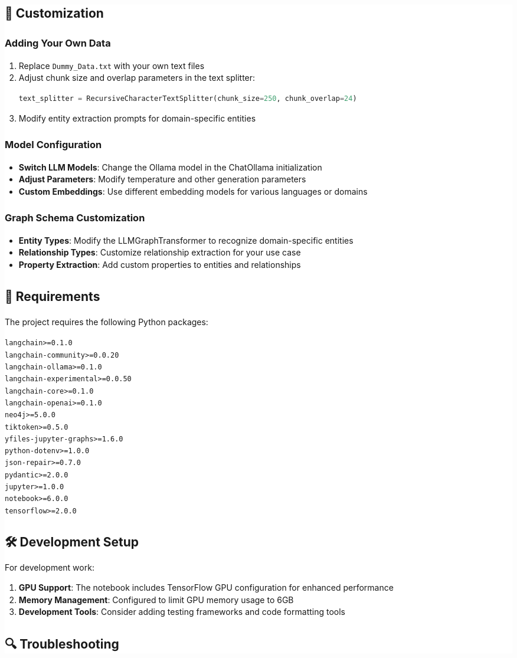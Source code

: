 ## 🔧 Customization

### Adding Your Own Data
1. Replace `Dummy_Data.txt` with your own text files
2. Adjust chunk size and overlap parameters in the text splitter:
   ```python
   text_splitter = RecursiveCharacterTextSplitter(chunk_size=250, chunk_overlap=24)
   ```
3. Modify entity extraction prompts for domain-specific entities

### Model Configuration
- **Switch LLM Models**: Change the Ollama model in the ChatOllama initialization
- **Adjust Parameters**: Modify temperature and other generation parameters
- **Custom Embeddings**: Use different embedding models for various languages or domains

### Graph Schema Customization
- **Entity Types**: Modify the LLMGraphTransformer to recognize domain-specific entities
- **Relationship Types**: Customize relationship extraction for your use case
- **Property Extraction**: Add custom properties to entities and relationships

## 📝 Requirements

The project requires the following Python packages:

```
langchain>=0.1.0
langchain-community>=0.0.20
langchain-ollama>=0.1.0
langchain-experimental>=0.0.50
langchain-core>=0.1.0
langchain-openai>=0.1.0
neo4j>=5.0.0
tiktoken>=0.5.0
yfiles-jupyter-graphs>=1.6.0
python-dotenv>=1.0.0
json-repair>=0.7.0
pydantic>=2.0.0
jupyter>=1.0.0
notebook>=6.0.0
tensorflow>=2.0.0
```

## 🛠️ Development Setup

For development work:

1. **GPU Support**: The notebook includes TensorFlow GPU configuration for enhanced performance
2. **Memory Management**: Configured to limit GPU memory usage to 6GB
3. **Development Tools**: Consider adding testing frameworks and code formatting tools

## 🔍 Troubleshooting
